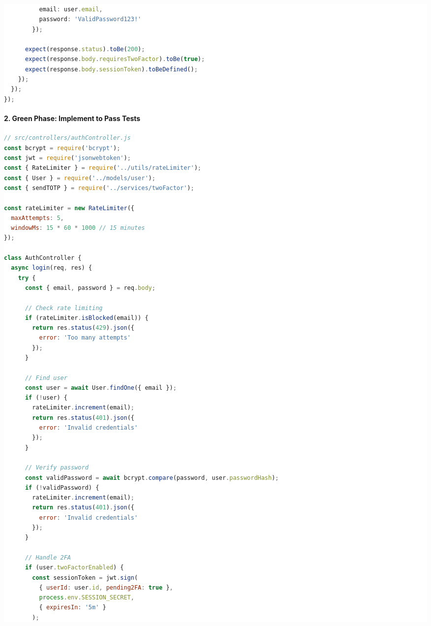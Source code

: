 ```javascript
          email: user.email,
          password: 'ValidPassword123!'
        });
      
      expect(response.status).toBe(200);
      expect(response.body.requiresTwoFactor).toBe(true);
      expect(response.body.sessionToken).toBeDefined();
    });
  });
});
```

#### 2. Green Phase: Implement to Pass Tests
```javascript
// src/controllers/authController.js
const bcrypt = require('bcrypt');
const jwt = require('jsonwebtoken');
const { RateLimiter } = require('../utils/rateLimiter');
const { User } = require('../models/user');
const { sendTOTP } = require('../services/twoFactor');

const rateLimiter = new RateLimiter({
  maxAttempts: 5,
  windowMs: 15 * 60 * 1000 // 15 minutes
});

class AuthController {
  async login(req, res) {
    try {
      const { email, password } = req.body;
      
      // Check rate limiting
      if (rateLimiter.isBlocked(email)) {
        return res.status(429).json({
          error: 'Too many attempts'
        });
      }
      
      // Find user
      const user = await User.findOne({ email });
      if (!user) {
        rateLimiter.increment(email);
        return res.status(401).json({
          error: 'Invalid credentials'
        });
      }
      
      // Verify password
      const validPassword = await bcrypt.compare(password, user.passwordHash);
      if (!validPassword) {
        rateLimiter.increment(email);
        return res.status(401).json({
          error: 'Invalid credentials'
        });
      }
      
      // Handle 2FA
      if (user.twoFactorEnabled) {
        const sessionToken = jwt.sign(
          { userId: user.id, pending2FA: true },
          process.env.SESSION_SECRET,
          { expiresIn: '5m' }
        );
```